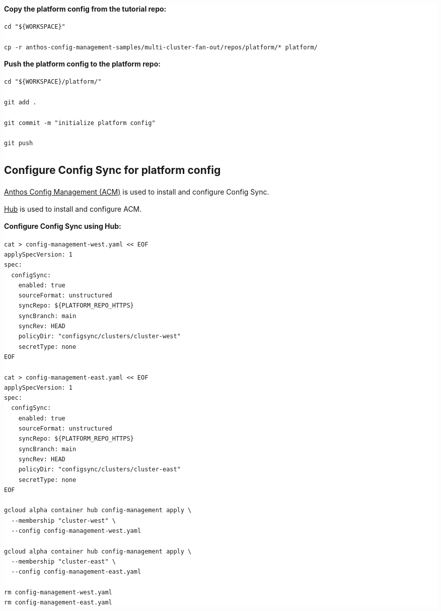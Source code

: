 **Copy the platform config from the tutorial repo:**

```
cd "${WORKSPACE}"

cp -r anthos-config-management-samples/multi-cluster-fan-out/repos/platform/* platform/
```

**Push the platform config to the platform repo:**

```
cd "${WORKSPACE}/platform/"

git add .

git commit -m "initialize platform config"

git push
```

## Configure Config Sync for platform config

[Anthos Config Management (ACM)](https://cloud.google.com/anthos-config-management/docs/overview) is used to install and configure Config Sync.

[Hub](https://cloud.google.com/sdk/gcloud/reference/container/hub) is used to install and configure ACM.

**Configure Config Sync using Hub:**

```
cat > config-management-west.yaml << EOF
applySpecVersion: 1
spec:
  configSync:
    enabled: true
    sourceFormat: unstructured
    syncRepo: ${PLATFORM_REPO_HTTPS}
    syncBranch: main
    syncRev: HEAD
    policyDir: "configsync/clusters/cluster-west"
    secretType: none
EOF

cat > config-management-east.yaml << EOF
applySpecVersion: 1
spec:
  configSync:
    enabled: true
    sourceFormat: unstructured
    syncRepo: ${PLATFORM_REPO_HTTPS}
    syncBranch: main
    syncRev: HEAD
    policyDir: "configsync/clusters/cluster-east"
    secretType: none
EOF

gcloud alpha container hub config-management apply \
  --membership "cluster-west" \
  --config config-management-west.yaml

gcloud alpha container hub config-management apply \
  --membership "cluster-east" \
  --config config-management-east.yaml

rm config-management-west.yaml
rm config-management-east.yaml
```